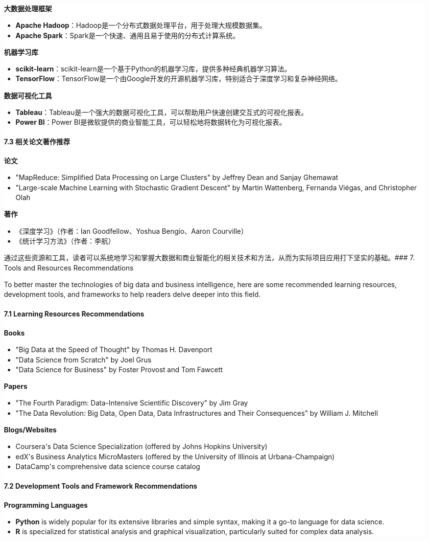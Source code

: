 **大数据处理框架**

- **Apache Hadoop**：Hadoop是一个分布式数据处理平台，用于处理大规模数据集。
- **Apache Spark**：Spark是一个快速、通用且易于使用的分布式计算系统。

**机器学习库**

- **scikit-learn**：scikit-learn是一个基于Python的机器学习库，提供多种经典机器学习算法。
- **TensorFlow**：TensorFlow是一个由Google开发的开源机器学习库，特别适合于深度学习和复杂神经网络。

**数据可视化工具**

- **Tableau**：Tableau是一个强大的数据可视化工具，可以帮助用户快速创建交互式的可视化报表。
- **Power BI**：Power BI是微软提供的商业智能工具，可以轻松地将数据转化为可视化报表。

#### 7.3 相关论文著作推荐

**论文**

- "MapReduce: Simplified Data Processing on Large Clusters" by Jeffrey Dean and Sanjay Ghemawat
- "Large-scale Machine Learning with Stochastic Gradient Descent" by Martin Wattenberg, Fernanda Viégas, and Christopher Olah

**著作**

- 《深度学习》（作者：Ian Goodfellow、Yoshua Bengio、Aaron Courville）
- 《统计学习方法》（作者：李航）

通过这些资源和工具，读者可以系统地学习和掌握大数据和商业智能化的相关技术和方法，从而为实际项目应用打下坚实的基础。### 7. Tools and Resources Recommendations

To better master the technologies of big data and business intelligence, here are some recommended learning resources, development tools, and frameworks to help readers delve deeper into this field.

#### 7.1 Learning Resources Recommendations

**Books**

- "Big Data at the Speed of Thought" by Thomas H. Davenport
- "Data Science from Scratch" by Joel Grus
- "Data Science for Business" by Foster Provost and Tom Fawcett

**Papers**

- "The Fourth Paradigm: Data-Intensive Scientific Discovery" by Jim Gray
- "The Data Revolution: Big Data, Open Data, Data Infrastructures and Their Consequences" by William J. Mitchell

**Blogs/Websites**

- Coursera's Data Science Specialization (offered by Johns Hopkins University)
- edX's Business Analytics MicroMasters (offered by the University of Illinois at Urbana-Champaign)
- DataCamp's comprehensive data science course catalog

#### 7.2 Development Tools and Framework Recommendations

**Programming Languages**

- **Python** is widely popular for its extensive libraries and simple syntax, making it a go-to language for data science.
- **R** is specialized for statistical analysis and graphical visualization, particularly suited for complex data analysis.
